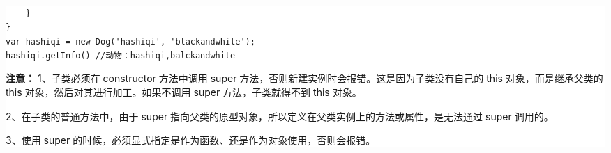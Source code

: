 ```
    }
}
var hashiqi = new Dog('hashiqi', 'blackandwhite');
hashiqi.getInfo() //动物：hashiqi,balckandwhite
```

**注意：**
1、子类必须在 constructor 方法中调用 super 方法，否则新建实例时会报错。这是因为子类没有自己的 this 对象，而是继承父类的 this 对象，然后对其进行加工。如果不调用 super 方法，子类就得不到 this 对象。

2、在子类的普通方法中，由于 super 指向父类的原型对象，所以定义在父类实例上的方法或属性，是无法通过 super 调用的。

3、使用 super 的时候，必须显式指定是作为函数、还是作为对象使用，否则会报错。
